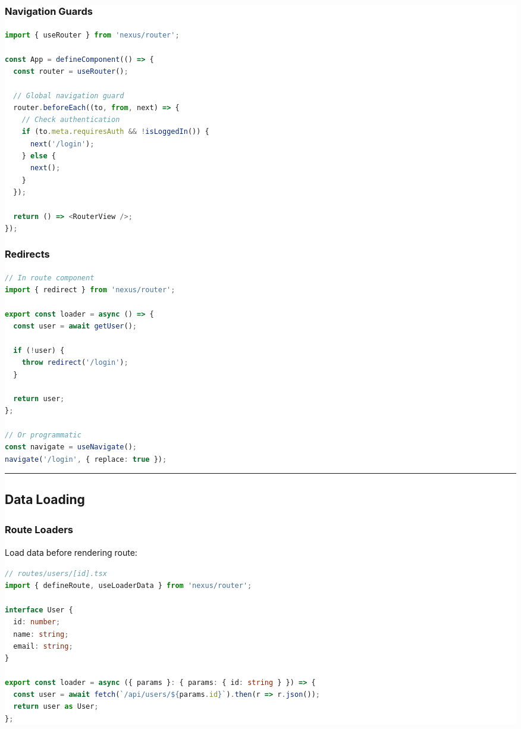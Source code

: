 ### Navigation Guards

```typescript
import { useRouter } from 'nexus/router';

const App = defineComponent(() => {
  const router = useRouter();

  // Global navigation guard
  router.beforeEach((to, from, next) => {
    // Check authentication
    if (to.meta.requiresAuth && !isLoggedIn()) {
      next('/login');
    } else {
      next();
    }
  });

  return () => <RouterView />;
});
```

### Redirects

```typescript
// In route component
import { redirect } from 'nexus/router';

export const loader = async () => {
  const user = await getUser();

  if (!user) {
    throw redirect('/login');
  }

  return user;
};

// Or programmatic
const navigate = useNavigate();
navigate('/login', { replace: true });
```

---

## Data Loading

### Route Loaders

Load data before rendering route:

```typescript
// routes/users/[id].tsx
import { defineRoute, useLoaderData } from 'nexus/router';

interface User {
  id: number;
  name: string;
  email: string;
}

export const loader = async ({ params }: { params: { id: string } }) => {
  const user = await fetch(`/api/users/${params.id}`).then(r => r.json());
  return user as User;
};
```